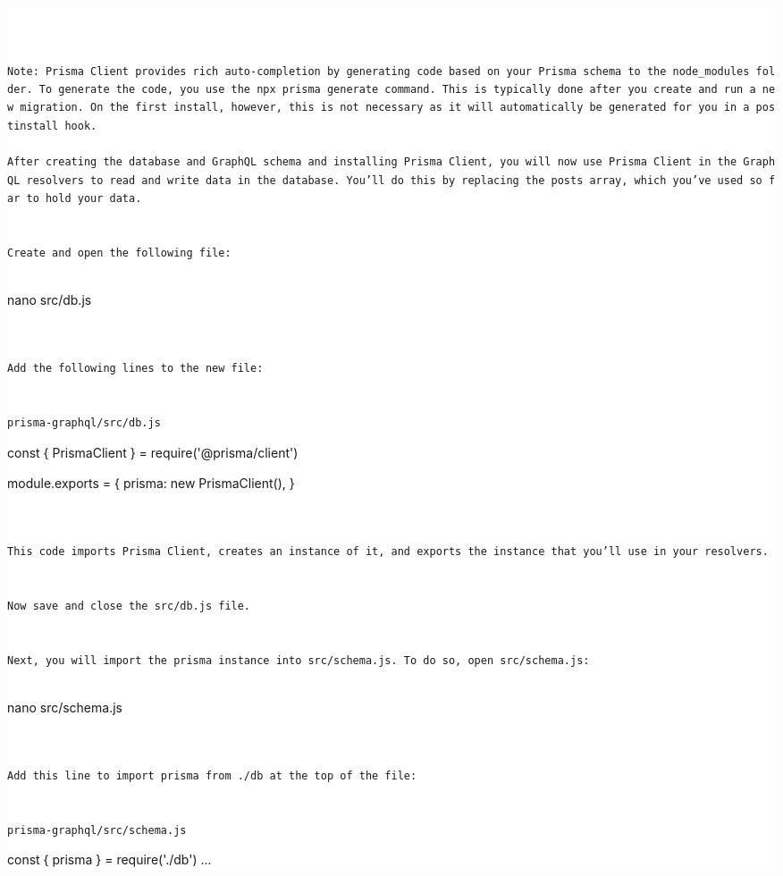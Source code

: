 
```



Note: Prisma Client provides rich auto-completion by generating code based on your Prisma schema to the node_modules folder. To generate the code, you use the npx prisma generate command. This is typically done after you create and run a new migration. On the first install, however, this is not necessary as it will automatically be generated for you in a postinstall hook.

After creating the database and GraphQL schema and installing Prisma Client, you will now use Prisma Client in the GraphQL resolvers to read and write data in the database. You’ll do this by replacing the posts array, which you’ve used so far to hold your data.


Create and open the following file:


```
nano src/db.js


```


Add the following lines to the new file:


prisma-graphql/src/db.js
```
const { PrismaClient } = require('@prisma/client')

module.exports = {
  prisma: new PrismaClient(),
}

```


This code imports Prisma Client, creates an instance of it, and exports the instance that you’ll use in your resolvers.


Now save and close the src/db.js file.


Next, you will import the prisma instance into src/schema.js. To do so, open src/schema.js:


```
nano src/schema.js


```


Add this line to import prisma from ./db at the top of the file:


prisma-graphql/src/schema.js
```
const { prisma } = require('./db')
...

